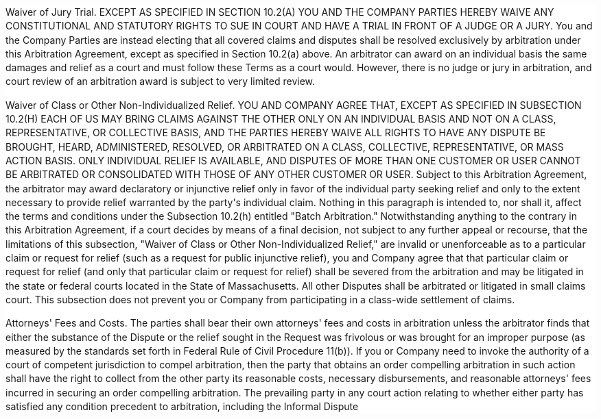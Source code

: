 Waiver of Jury Trial. EXCEPT AS SPECIFIED IN SECTION 10.2(A) YOU AND THE COMPANY PARTIES HEREBY WAIVE ANY
CONSTITUTIONAL AND STATUTORY RIGHTS TO SUE IN COURT AND HAVE A TRIAL IN FRONT OF A JUDGE OR A JURY. You and the
Company Parties are instead electing that all covered claims and disputes shall be resolved exclusively by
arbitration under this Arbitration Agreement, except as specified in Section 10.2(a) above. An arbitrator can
award on an individual basis the same damages and relief as a court and must follow these Terms as a court
would. However, there is no judge or jury in arbitration, and court review of an arbitration award is subject to
very limited review.

Waiver of Class or Other Non-Individualized Relief. YOU AND COMPANY AGREE THAT, EXCEPT AS SPECIFIED IN
SUBSECTION 10.2(H) EACH OF US MAY BRING CLAIMS AGAINST THE OTHER ONLY ON AN INDIVIDUAL BASIS AND NOT ON A CLASS,
REPRESENTATIVE, OR COLLECTIVE BASIS, AND THE PARTIES HEREBY WAIVE ALL RIGHTS TO HAVE ANY DISPUTE BE BROUGHT,
HEARD, ADMINISTERED, RESOLVED, OR ARBITRATED ON A CLASS, COLLECTIVE, REPRESENTATIVE, OR MASS ACTION BASIS. ONLY
INDIVIDUAL RELIEF IS AVAILABLE, AND DISPUTES OF MORE THAN ONE CUSTOMER OR USER CANNOT BE ARBITRATED OR
CONSOLIDATED WITH THOSE OF ANY OTHER CUSTOMER OR USER. Subject to this Arbitration Agreement, the arbitrator may
award declaratory or injunctive relief only in favor of the individual party seeking relief and only to the
extent necessary to provide relief warranted by the party's individual claim. Nothing in this paragraph is
intended to, nor shall it, affect the terms and conditions under the Subsection 10.2(h) entitled "Batch
Arbitration." Notwithstanding anything to the contrary in this Arbitration Agreement, if a court decides by
means of a final decision, not subject to any further appeal or recourse, that the limitations of this
subsection, "Waiver of Class or Other Non-Individualized Relief," are invalid or unenforceable as to a
particular claim or request for relief (such as a request for public injunctive relief), you and Company agree
that that particular claim or request for relief (and only that particular claim or request for relief) shall be
severed from the arbitration and may be litigated in the state or federal courts located in the State of
Massachusetts. All other Disputes shall be arbitrated or litigated in small claims court. This subsection does
not prevent you or Company from participating in a class-wide settlement of claims.

Attorneys' Fees and Costs. The parties shall bear their own attorneys' fees and costs in arbitration unless the
arbitrator finds that either the substance of the Dispute or the relief sought in the Request was frivolous or
was brought for an improper purpose (as measured by the standards set forth in Federal Rule of Civil Procedure
11(b)). If you or Company need to invoke the authority of a court of competent jurisdiction to compel
arbitration, then the party that obtains an order compelling arbitration in such action shall have the right to
collect from the other party its reasonable costs, necessary disbursements, and reasonable attorneys' fees
incurred in securing an order compelling arbitration. The prevailing party in any court action relating to
whether either party has satisfied any condition precedent to arbitration, including the Informal Dispute